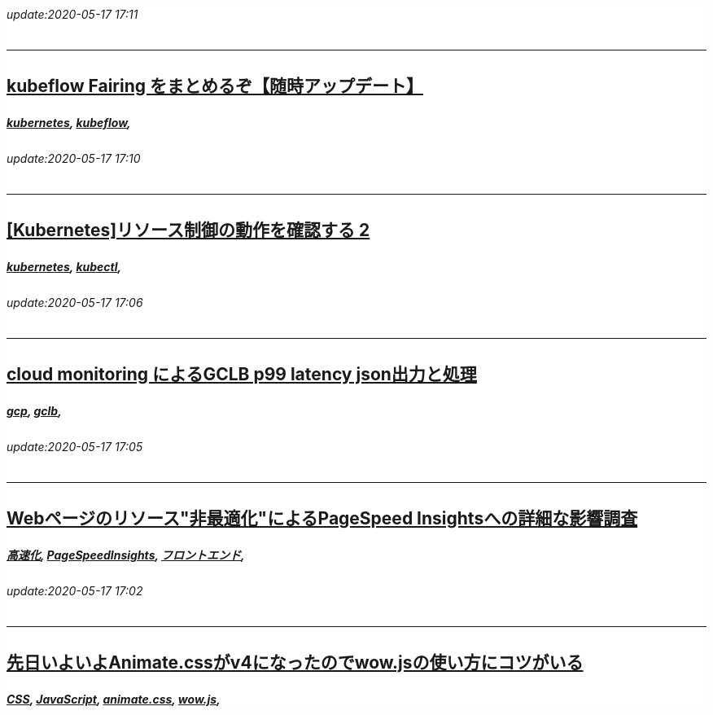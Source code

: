 ###### update:2020-05-17 17:11
---
## [kubeflow Fairing をまとめるぞ【随時アップデート】](https://qiita.com/oguogura/items/856d3d88c157bffa1af2)
##### [kubernetes](https://qiita.com/tags/kubernetes), [kubeflow](https://qiita.com/tags/kubeflow), 
###### update:2020-05-17 17:10
---
## [[Kubernetes]リソース制御の動作を確認する 2](https://qiita.com/dingtianhongjie/items/bd5cbe0700b2aec6e792)
##### [kubernetes](https://qiita.com/tags/kubernetes), [kubectl](https://qiita.com/tags/kubectl), 
###### update:2020-05-17 17:06
---
## [cloud monitoring によるGCLB p99 latency json出力と処理](https://qiita.com/itonito/items/119754eb7647461207f6)
##### [gcp](https://qiita.com/tags/gcp), [gclb](https://qiita.com/tags/gclb), 
###### update:2020-05-17 17:05
---
## [Webページのリソース"非最適化"によるPageSpeed Insightsへの詳細な影響調査](https://qiita.com/miyanaga/items/8d2978124eb352f77033)
##### [高速化](https://qiita.com/tags/高速化), [PageSpeedInsights](https://qiita.com/tags/PageSpeedInsights), [フロントエンド](https://qiita.com/tags/フロントエンド), 
###### update:2020-05-17 17:02
---
## [先日いよいよAnimate.cssがv4になったのでwow.jsの使い方にコツがいる](https://qiita.com/yaki-shake/items/71791a6453eaf0ca99f5)
##### [CSS](https://qiita.com/tags/CSS), [JavaScript](https://qiita.com/tags/JavaScript), [animate.css](https://qiita.com/tags/animate.css), [wow.js](https://qiita.com/tags/wow.js), 
